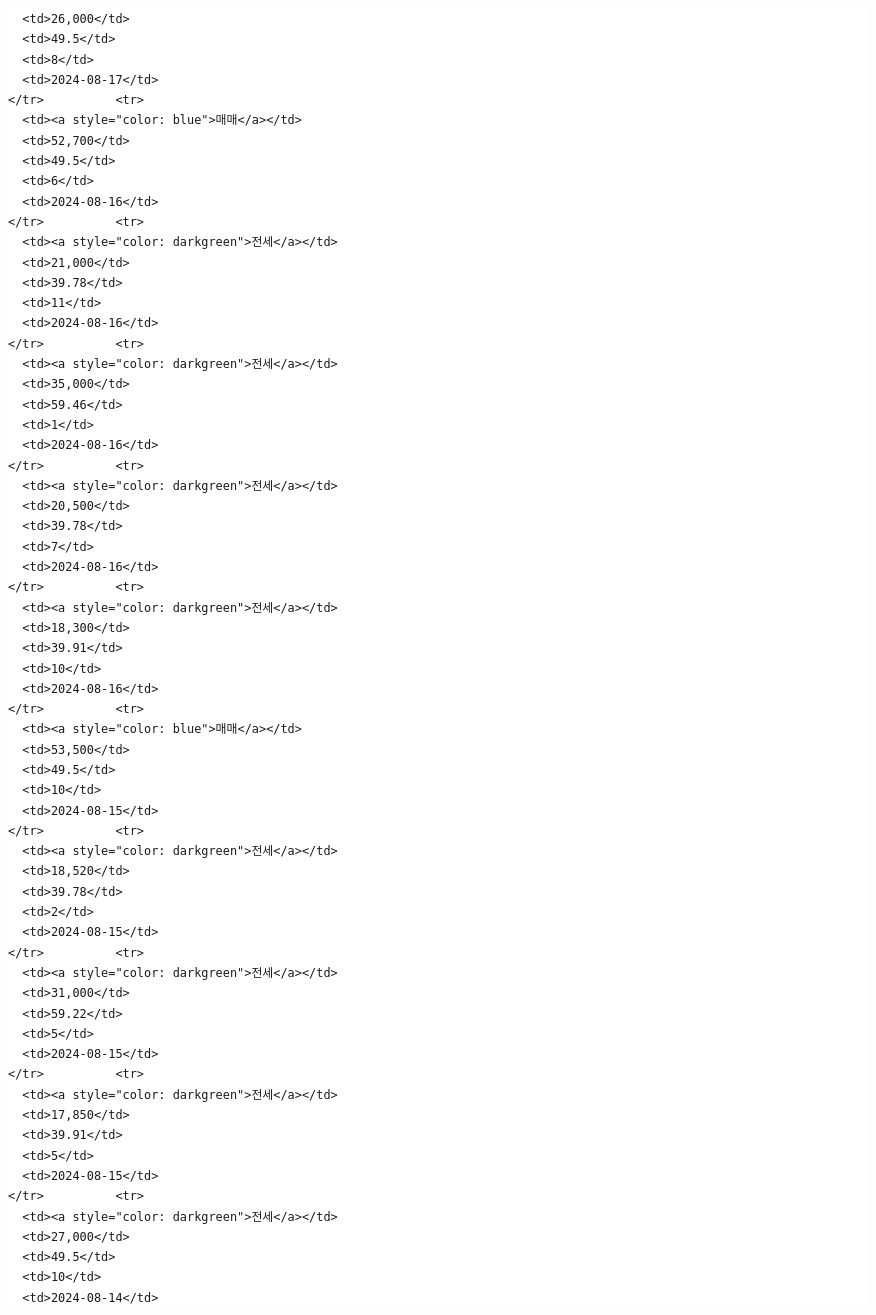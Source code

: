       <td>26,000</td>
      <td>49.5</td>
      <td>8</td>
      <td>2024-08-17</td>
    </tr>          <tr>
      <td><a style="color: blue">매매</a></td>
      <td>52,700</td>
      <td>49.5</td>
      <td>6</td>
      <td>2024-08-16</td>
    </tr>          <tr>
      <td><a style="color: darkgreen">전세</a></td>
      <td>21,000</td>
      <td>39.78</td>
      <td>11</td>
      <td>2024-08-16</td>
    </tr>          <tr>
      <td><a style="color: darkgreen">전세</a></td>
      <td>35,000</td>
      <td>59.46</td>
      <td>1</td>
      <td>2024-08-16</td>
    </tr>          <tr>
      <td><a style="color: darkgreen">전세</a></td>
      <td>20,500</td>
      <td>39.78</td>
      <td>7</td>
      <td>2024-08-16</td>
    </tr>          <tr>
      <td><a style="color: darkgreen">전세</a></td>
      <td>18,300</td>
      <td>39.91</td>
      <td>10</td>
      <td>2024-08-16</td>
    </tr>          <tr>
      <td><a style="color: blue">매매</a></td>
      <td>53,500</td>
      <td>49.5</td>
      <td>10</td>
      <td>2024-08-15</td>
    </tr>          <tr>
      <td><a style="color: darkgreen">전세</a></td>
      <td>18,520</td>
      <td>39.78</td>
      <td>2</td>
      <td>2024-08-15</td>
    </tr>          <tr>
      <td><a style="color: darkgreen">전세</a></td>
      <td>31,000</td>
      <td>59.22</td>
      <td>5</td>
      <td>2024-08-15</td>
    </tr>          <tr>
      <td><a style="color: darkgreen">전세</a></td>
      <td>17,850</td>
      <td>39.91</td>
      <td>5</td>
      <td>2024-08-15</td>
    </tr>          <tr>
      <td><a style="color: darkgreen">전세</a></td>
      <td>27,000</td>
      <td>49.5</td>
      <td>10</td>
      <td>2024-08-14</td>